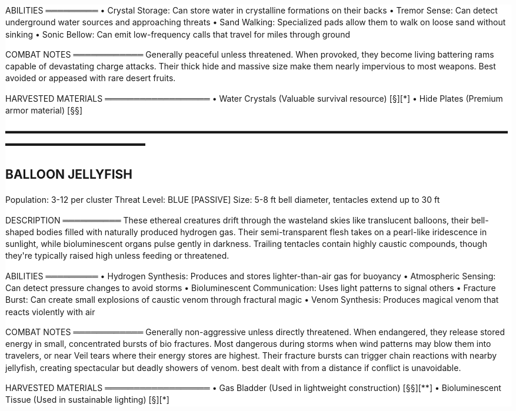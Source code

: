 ABILITIES
═════════
• Crystal Storage: Can store water in crystalline formations on their backs
• Tremor Sense: Can detect underground water sources and approaching threats
• Sand Walking: Specialized pads allow them to walk on loose sand without sinking
• Sonic Bellow: Can emit low-frequency calls that travel for miles through ground

COMBAT NOTES
════════════
Generally peaceful unless threatened. When provoked, they become living battering 
rams capable of devastating charge attacks. Their thick hide and massive size make 
them nearly impervious to most weapons. Best avoided or appeased with rare desert 
fruits.

HARVESTED MATERIALS
══════════════════
• Water Crystals (Valuable survival resource) [§][*]
• Hide Plates (Premium armor material) [§§]

▬▬▬▬▬▬▬▬▬▬▬▬▬▬▬▬▬▬▬▬▬▬▬▬▬▬▬▬▬▬▬▬▬▬▬▬▬▬▬▬▬▬▬▬▬▬▬▬▬▬▬▬▬▬▬▬▬▬▬▬▬▬▬▬▬▬▬▬▬▬▬▬▬▬▬▬▬▬

BALLOON JELLYFISH
----------------
Population:    3-12 per cluster
Threat Level: BLUE [PASSIVE]
Size:         5-8 ft bell diameter, tentacles extend up to 30 ft

DESCRIPTION
══════════
These ethereal creatures drift through the wasteland skies like translucent 
balloons, their bell-shaped bodies filled with naturally produced hydrogen gas. 
Their semi-transparent flesh takes on a pearl-like iridescence in sunlight, 
while bioluminescent organs pulse gently in darkness. Trailing tentacles contain 
highly caustic compounds, though they're typically raised high unless feeding or 
threatened.

ABILITIES
═════════
• Hydrogen Synthesis: Produces and stores lighter-than-air gas for buoyancy
• Atmospheric Sensing: Can detect pressure changes to avoid storms
• Bioluminescent Communication: Uses light patterns to signal others
• Fracture Burst: Can create small explosions of caustic venom through fractural magic
• Venom Synthesis: Produces magical venom that reacts violently with air

COMBAT NOTES
════════════
Generally non-aggressive unless directly threatened. When endangered, they release
stored energy in small, concentrated bursts of bio fractures. Most dangerous during storms
when wind patterns may blow them into travelers, or near Veil tears where their
energy stores are highest. Their fracture bursts can trigger chain reactions
with nearby jellyfish, creating spectacular but deadly showers of venom.
best dealt with from a distance if conflict is unavoidable.

HARVESTED MATERIALS
══════════════════
• Gas Bladder (Used in lightweight construction) [§§][**]
• Bioluminescent Tissue (Used in sustainable lighting) [§][*]
